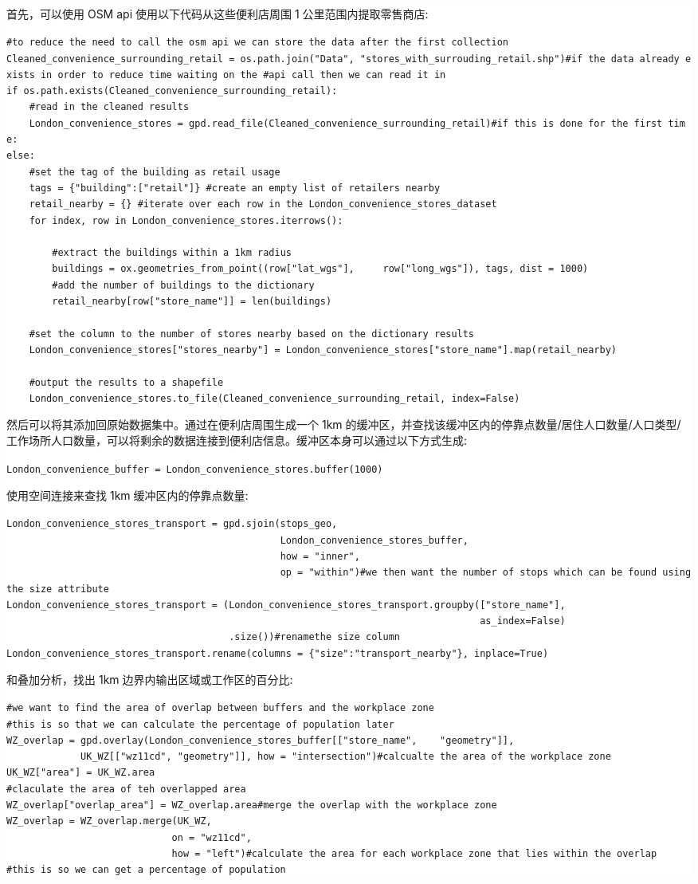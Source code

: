 首先，可以使用 OSM api 使用以下代码从这些便利店周围 1 公里范围内提取零售商店:

```
#to reduce the need to call the osm api we can store the data after the first collection
Cleaned_convenience_surrounding_retail = os.path.join("Data", "stores_with_surrouding_retail.shp")#if the data already exists in order to reduce time waiting on the #api call then we can read it in
if os.path.exists(Cleaned_convenience_surrounding_retail):
    #read in the cleaned results
    London_convenience_stores = gpd.read_file(Cleaned_convenience_surrounding_retail)#if this is done for the first time:
else:
    #set the tag of the building as retail usage
    tags = {"building":["retail"]} #create an empty list of retailers nearby
    retail_nearby = {} #iterate over each row in the London_convenience_stores_dataset
    for index, row in London_convenience_stores.iterrows():

        #extract the buildings within a 1km radius
        buildings = ox.geometries_from_point((row["lat_wgs"],     row["long_wgs"]), tags, dist = 1000)
        #add the number of buildings to the dictionary
        retail_nearby[row["store_name"]] = len(buildings)

    #set the column to the number of stores nearby based on the dictionary results
    London_convenience_stores["stores_nearby"] = London_convenience_stores["store_name"].map(retail_nearby)

    #output the results to a shapefile
    London_convenience_stores.to_file(Cleaned_convenience_surrounding_retail, index=False)
```

然后可以将其添加回原始数据集中。通过在便利店周围生成一个 1km 的缓冲区，并查找该缓冲区内的停靠点数量/居住人口数量/人口类型/工作场所人口数量，可以将剩余的数据连接到便利店信息。缓冲区本身可以通过以下方式生成:

```
London_convenience_buffer = London_convenience_stores.buffer(1000)
```

使用空间连接来查找 1km 缓冲区内的停靠点数量:

```
London_convenience_stores_transport = gpd.sjoin(stops_geo,
                                                London_convenience_stores_buffer,
                                                how = "inner",
                                                op = "within")#we then want the number of stops which can be found using the size attribute
London_convenience_stores_transport = (London_convenience_stores_transport.groupby(["store_name"], 
                                                                                   as_index=False)
                                       .size())#renamethe size column
London_convenience_stores_transport.rename(columns = {"size":"transport_nearby"}, inplace=True)
```

和叠加分析，找出 1km 边界内输出区域或工作区的百分比:

```
#we want to find the area of overlap between buffers and the workplace zone
#this is so that we can calculate the percentage of population later
WZ_overlap = gpd.overlay(London_convenience_stores_buffer[["store_name",    "geometry"]], 
             UK_WZ[["wz11cd", "geometry"]], how = "intersection")#calcualte the area of the workplace zone
UK_WZ["area"] = UK_WZ.area
#claculate the area of teh overlapped area
WZ_overlap["overlap_area"] = WZ_overlap.area#merge the overlap with the workplace zone 
WZ_overlap = WZ_overlap.merge(UK_WZ,
                             on = "wz11cd",
                             how = "left")#calculate the area for each workplace zone that lies within the overlap
#this is so we can get a percentage of population
```